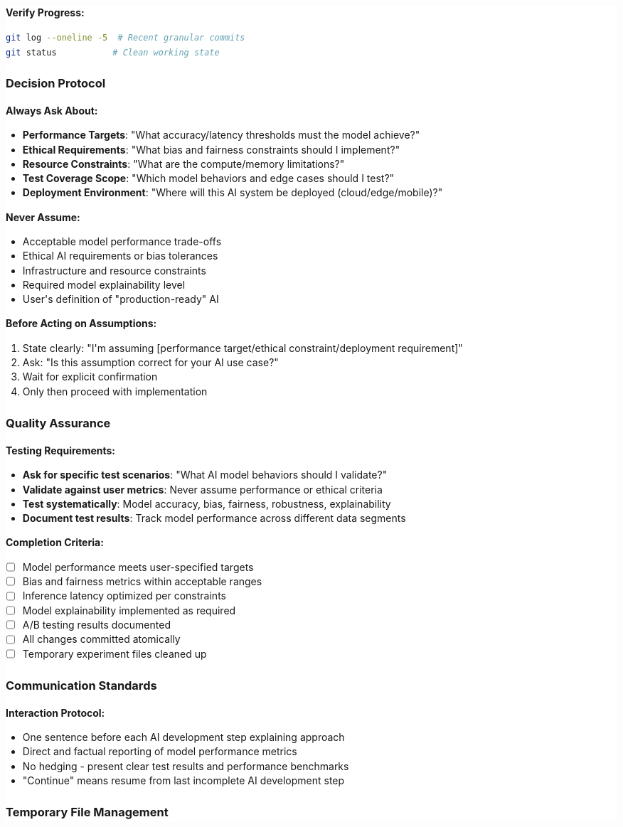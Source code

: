**Verify Progress:**
```bash
git log --oneline -5  # Recent granular commits
git status           # Clean working state
```

### Decision Protocol

**Always Ask About:**
- **Performance Targets**: "What accuracy/latency thresholds must the model achieve?"
- **Ethical Requirements**: "What bias and fairness constraints should I implement?"
- **Resource Constraints**: "What are the compute/memory limitations?"
- **Test Coverage Scope**: "Which model behaviors and edge cases should I test?"
- **Deployment Environment**: "Where will this AI system be deployed (cloud/edge/mobile)?"

**Never Assume:**
- Acceptable model performance trade-offs
- Ethical AI requirements or bias tolerances
- Infrastructure and resource constraints
- Required model explainability level
- User's definition of "production-ready" AI

**Before Acting on Assumptions:**
1. State clearly: "I'm assuming [performance target/ethical constraint/deployment requirement]"
2. Ask: "Is this assumption correct for your AI use case?"
3. Wait for explicit confirmation
4. Only then proceed with implementation

### Quality Assurance

**Testing Requirements:**
- **Ask for specific test scenarios**: "What AI model behaviors should I validate?"
- **Validate against user metrics**: Never assume performance or ethical criteria
- **Test systematically**: Model accuracy, bias, fairness, robustness, explainability
- **Document test results**: Track model performance across different data segments

**Completion Criteria:**
- [ ] Model performance meets user-specified targets
- [ ] Bias and fairness metrics within acceptable ranges
- [ ] Inference latency optimized per constraints
- [ ] Model explainability implemented as required
- [ ] A/B testing results documented
- [ ] All changes committed atomically
- [ ] Temporary experiment files cleaned up

### Communication Standards

**Interaction Protocol:**
- One sentence before each AI development step explaining approach
- Direct and factual reporting of model performance metrics
- No hedging - present clear test results and performance benchmarks
- "Continue" means resume from last incomplete AI development step

### Temporary File Management

